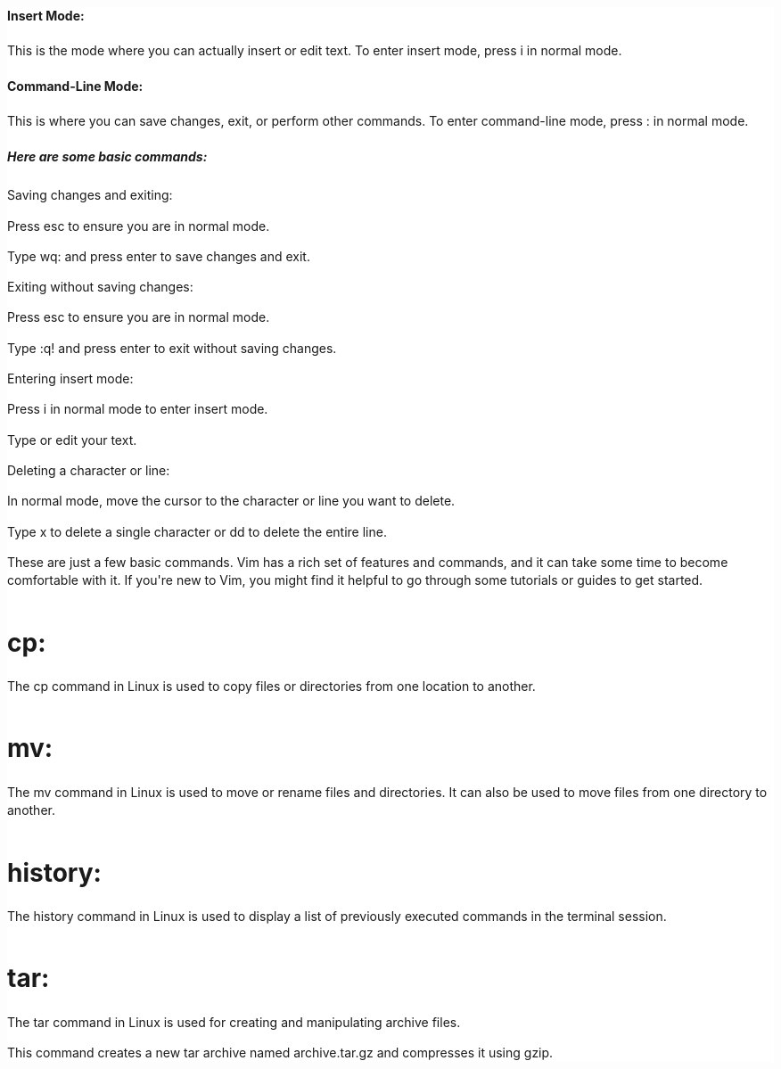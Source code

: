 #### Insert Mode:
This is the mode where you can actually insert or edit text. To enter insert mode, press i in normal mode.

#### Command-Line Mode:
This is where you can save changes, exit, or perform other commands. To enter command-line mode, press : in normal mode.

##### Here are some basic commands:

Saving changes and exiting:

Press esc to ensure you are in normal mode.

Type wq: and press enter to save changes and exit.

Exiting without saving changes:

Press esc to ensure you are in normal mode.

Type :q! and press enter to exit without saving changes.

Entering insert mode:

Press i in normal mode to enter insert mode.

Type or edit your text.

Deleting a character or line:

In normal mode, move the cursor to the character or line you want to delete.

Type x to delete a single character or dd to delete the entire line.

These are just a few basic commands. Vim has a rich set of features and commands, and it can take some time to become comfortable with it. If you're new to Vim, you might find it helpful to go through some tutorials or guides to get started.

# cp:
The cp command in Linux is used to copy files or directories from one location to another.

# mv:
The mv command in Linux is used to move or rename files and directories. It can also be used to move files from one directory to another.

# history: 
The history command in Linux is used to display a list of previously executed commands in the terminal session.

# tar:
The tar command in Linux is used for creating and manipulating archive files.

This command creates a new tar archive named archive.tar.gz and compresses it using gzip.
